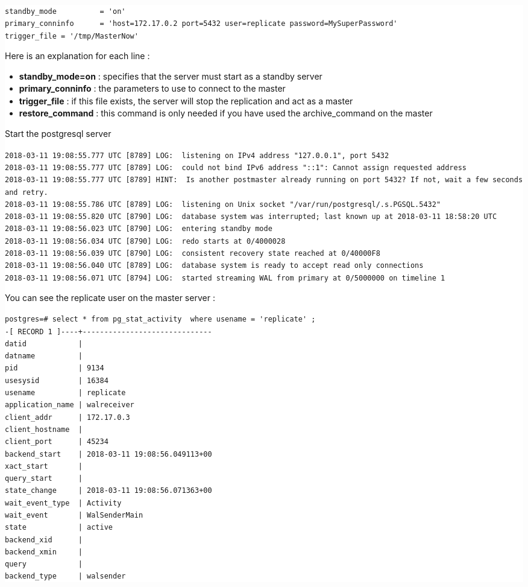 ```
standby_mode          = 'on'
primary_conninfo      = 'host=172.17.0.2 port=5432 user=replicate password=MySuperPassword'
trigger_file = '/tmp/MasterNow'
```

Here is an explanation for each line :

- **standby_mode=on** : specifies that the server must start as a standby server
- **primary_conninfo** : the parameters to use to connect to the master
- **trigger_file** : if this file exists, the server will stop the replication and act as a master
- **restore_command** : this command is only needed if you have used the archive_command on the master

Start the postgresql server

```
2018-03-11 19:08:55.777 UTC [8789] LOG:  listening on IPv4 address "127.0.0.1", port 5432
2018-03-11 19:08:55.777 UTC [8789] LOG:  could not bind IPv6 address "::1": Cannot assign requested address
2018-03-11 19:08:55.777 UTC [8789] HINT:  Is another postmaster already running on port 5432? If not, wait a few seconds and retry.
2018-03-11 19:08:55.786 UTC [8789] LOG:  listening on Unix socket "/var/run/postgresql/.s.PGSQL.5432"
2018-03-11 19:08:55.820 UTC [8790] LOG:  database system was interrupted; last known up at 2018-03-11 18:58:20 UTC
2018-03-11 19:08:56.023 UTC [8790] LOG:  entering standby mode
2018-03-11 19:08:56.034 UTC [8790] LOG:  redo starts at 0/4000028
2018-03-11 19:08:56.039 UTC [8790] LOG:  consistent recovery state reached at 0/40000F8
2018-03-11 19:08:56.040 UTC [8789] LOG:  database system is ready to accept read only connections
2018-03-11 19:08:56.071 UTC [8794] LOG:  started streaming WAL from primary at 0/5000000 on timeline 1
```

You can see the replicate user on the master server :

```
postgres=# select * from pg_stat_activity  where usename = 'replicate' ;
-[ RECORD 1 ]----+------------------------------
datid            |
datname          |
pid              | 9134
usesysid         | 16384
usename          | replicate
application_name | walreceiver
client_addr      | 172.17.0.3
client_hostname  |
client_port      | 45234
backend_start    | 2018-03-11 19:08:56.049113+00
xact_start       |
query_start      |
state_change     | 2018-03-11 19:08:56.071363+00
wait_event_type  | Activity
wait_event       | WalSenderMain
state            | active
backend_xid      |
backend_xmin     |
query            |
backend_type     | walsender
```
